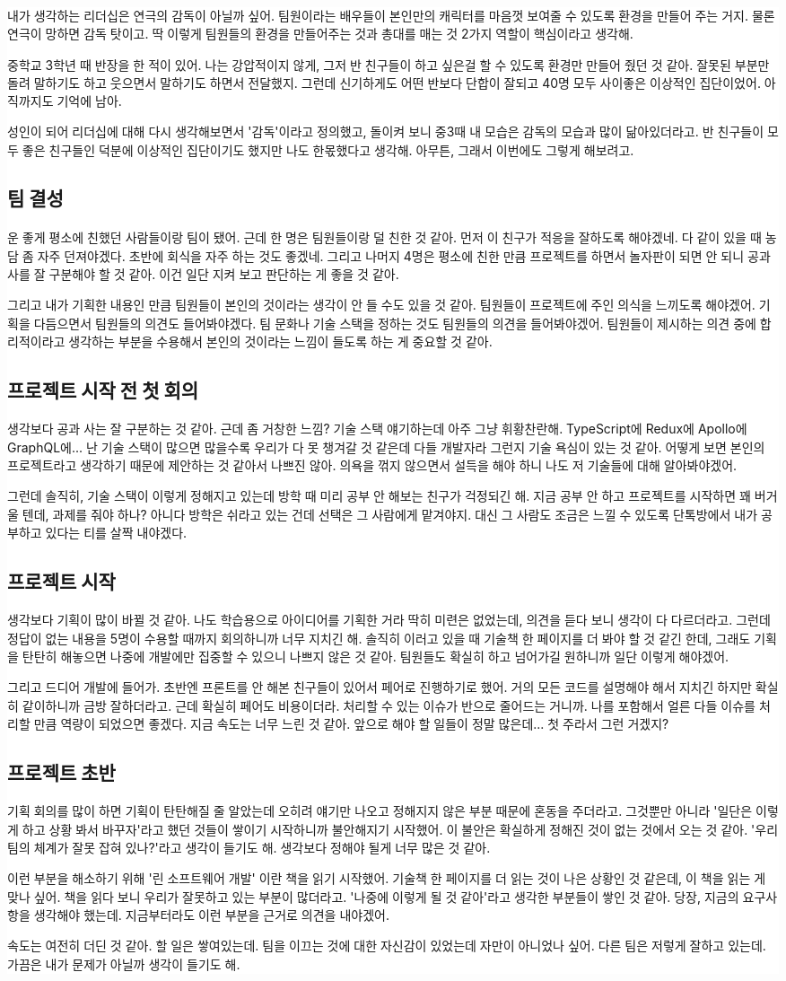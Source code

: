 내가 생각하는 리더십은 연극의 감독이 아닐까 싶어. 팀원이라는 배우들이 본인만의 캐릭터를 마음껏 보여줄 수 있도록 환경을 만들어 주는 거지. 물론 연극이 망하면 감독 탓이고. 딱 이렇게 팀원들의 환경을 만들어주는 것과 총대를 매는 것 2가지 역할이 핵심이라고 생각해. 

중학교 3학년 때 반장을 한 적이 있어. 나는 강압적이지 않게, 그저 반 친구들이 하고 싶은걸 할 수 있도록 환경만 만들어 줬던 것 같아. 잘못된 부분만 돌려 말하기도 하고 웃으면서 말하기도 하면서 전달했지. 그런데 신기하게도 어떤 반보다 단합이 잘되고 40명 모두 사이좋은 이상적인 집단이었어. 아직까지도 기억에 남아. 

성인이 되어 리더십에 대해 다시 생각해보면서 '감독'이라고 정의했고, 돌이켜 보니 중3때 내 모습은 감독의 모습과 많이 닮아있더라고. 반 친구들이 모두 좋은 친구들인 덕분에 이상적인 집단이기도 했지만 나도 한몫했다고 생각해. 아무튼, 그래서 이번에도 그렇게 해보려고.



## 팀 결성

운 좋게 평소에 친했던 사람들이랑 팀이 됐어. 근데 한 명은 팀원들이랑 덜 친한 것 같아. 먼저 이 친구가 적응을 잘하도록 해야겠네. 다 같이 있을 때 농담 좀 자주 던져야겠다. 초반에 회식을 자주 하는 것도 좋겠네. 그리고 나머지 4명은 평소에 친한 만큼 프로젝트를 하면서 놀자판이 되면 안 되니 공과 사를 잘 구분해야 할 것 같아. 이건 일단 지켜 보고 판단하는 게 좋을 것 같아.

그리고 내가 기획한 내용인 만큼 팀원들이 본인의 것이라는 생각이 안 들 수도 있을 것 같아. 팀원들이 프로젝트에 주인 의식을 느끼도록 해야겠어. 기획을 다듬으면서 팀원들의 의견도 들어봐야겠다. 팀 문화나 기술 스택을 정하는 것도 팀원들의 의견을 들어봐야겠어. 팀원들이 제시하는 의견 중에 합리적이라고 생각하는 부분을 수용해서 본인의 것이라는 느낌이 들도록 하는 게 중요할 것 같아.



## 프로젝트 시작 전 첫 회의

생각보다 공과 사는 잘 구분하는 것 같아. 근데 좀 거창한 느낌? 기술 스택 얘기하는데 아주 그냥 휘황찬란해. TypeScript에 Redux에 Apollo에 GraphQL에... 난 기술 스택이 많으면 많을수록 우리가 다 못 챙겨갈 것 같은데 다들 개발자라 그런지 기술 욕심이 있는 것 같아. 어떻게 보면 본인의 프로젝트라고 생각하기 때문에 제안하는 것 같아서 나쁘진 않아. 의욕을 꺾지 않으면서 설득을 해야 하니 나도 저 기술들에 대해 알아봐야겠어.

그런데 솔직히, 기술 스택이 이렇게 정해지고 있는데 방학 때 미리 공부 안 해보는 친구가 걱정되긴 해. 지금 공부 안 하고 프로젝트를 시작하면 꽤 버거울 텐데, 과제를 줘야 하나? 아니다 방학은 쉬라고 있는 건데 선택은 그 사람에게 맡겨야지. 대신 그 사람도 조금은 느낄 수 있도록 단톡방에서 내가 공부하고 있다는 티를 살짝 내야겠다.



## 프로젝트 시작

생각보다 기획이 많이 바뀔 것 같아. 나도 학습용으로 아이디어를 기획한 거라 딱히 미련은 없었는데, 의견을 듣다 보니 생각이 다 다르더라고. 그런데 정답이 없는 내용을 5명이 수용할 때까지 회의하니까 너무 지치긴 해. 솔직히 이러고 있을 때 기술책 한 페이지를 더 봐야 할 것 같긴 한데, 그래도 기획을 탄탄히 해놓으면 나중에 개발에만 집중할 수 있으니 나쁘지 않은 것 같아. 팀원들도 확실히 하고 넘어가길 원하니까 일단 이렇게 해야겠어.

그리고 드디어 개발에 들어가. 초반엔 프론트를 안 해본 친구들이 있어서 페어로 진행하기로 했어. 거의 모든 코드를 설명해야 해서 지치긴 하지만 확실히 같이하니까 금방 잘하더라고. 근데 확실히 페어도 비용이더라. 처리할 수 있는 이슈가 반으로 줄어드는 거니까. 나를 포함해서 얼른 다들 이슈를 처리할 만큼 역량이 되었으면 좋겠다. 지금 속도는 너무 느린 것 같아. 앞으로 해야 할 일들이 정말 많은데... 첫 주라서 그런 거겠지?



## 프로젝트 초반

기획 회의를 많이 하면 기획이 탄탄해질 줄 알았는데 오히려 얘기만 나오고 정해지지 않은 부분 때문에 혼동을 주더라고. 그것뿐만 아니라 '일단은 이렇게 하고 상황 봐서 바꾸자'라고 했던 것들이 쌓이기 시작하니까 불안해지기 시작했어. 이 불안은 확실하게 정해진 것이 없는 것에서 오는 것 같아. '우리 팀의 체계가 잘못 잡혀 있나?'라고 생각이 들기도 해. 생각보다 정해야 될게 너무 많은 것 같아.

이런 부분을 해소하기 위해 '린 소프트웨어 개발' 이란 책을 읽기 시작했어. 기술책 한 페이지를 더 읽는 것이 나은 상황인 것 같은데, 이 책을 읽는 게 맞나 싶어. 책을 읽다 보니 우리가 잘못하고 있는 부분이 많더라고. '나중에 이렇게 될 것 같아'라고 생각한 부분들이 쌓인 것 같아. 당장, 지금의 요구사항을 생각해야 했는데. 지금부터라도 이런 부분을 근거로 의견을 내야겠어.

속도는 여전히 더딘 것 같아. 할 일은 쌓여있는데. 팀을 이끄는 것에 대한 자신감이 있었는데 자만이 아니었나 싶어. 다른 팀은 저렇게 잘하고 있는데. 가끔은 내가 문제가 아닐까 생각이 들기도 해.
